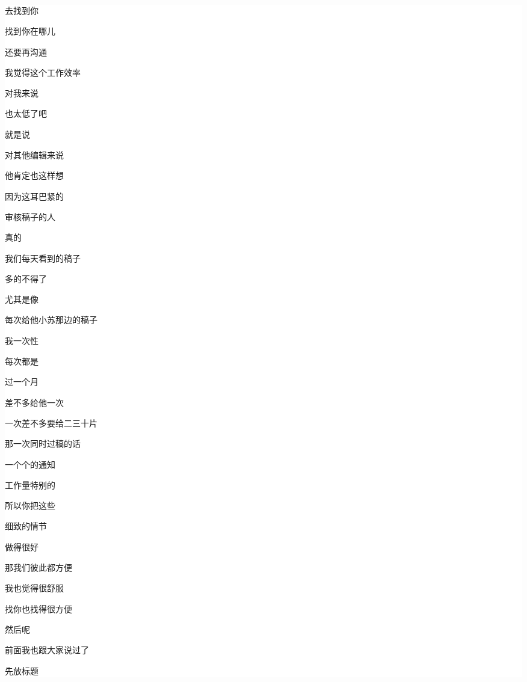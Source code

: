 去找到你

找到你在哪儿

还要再沟通

我觉得这个工作效率

对我来说

也太低了吧

就是说

对其他编辑来说

他肯定也这样想

因为这耳巴紧的

审核稿子的人

真的

我们每天看到的稿子

多的不得了

尤其是像

每次给他小苏那边的稿子

我一次性

每次都是

过一个月

差不多给他一次

一次差不多要给二三十片

那一次同时过稿的话

一个个的通知

工作量特别的

所以你把这些

细致的情节

做得很好

那我们彼此都方便

我也觉得很舒服

找你也找得很方便

然后呢

前面我也跟大家说过了

先放标题
